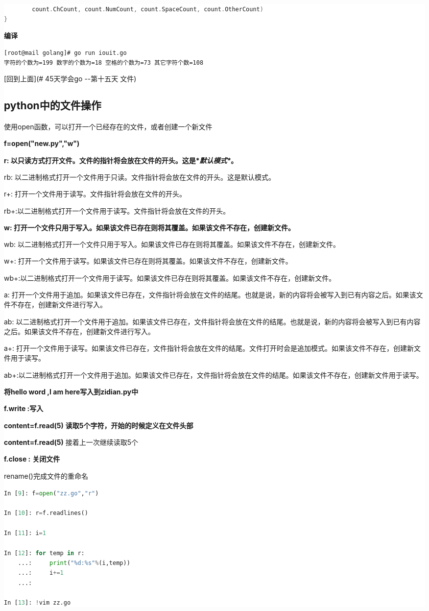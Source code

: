 ```go
		count.ChCount, count.NumCount, count.SpaceCount, count.OtherCount)
}
```



**编译**

```shell
[root@mail golang]# go run iouit.go 
字符的个数为=199 数字的个数为=18 空格的个数为=73 其它字符个数=108
```

[回到上面](# 45天学会go --第十五天   文件)



## python中的文件操作

使用open函数，可以打开一个已经存在的文件，或者创建一个新文件

**f=open("new.py","w")**

**r:  以只读方式打开文件。文件的指针将会放在文件的开头。这是\**默认模式\**。**

rb: 以二进制格式打开一个文件用于只读。文件指针将会放在文件的开头。这是默认模式。

r+: 打开一个文件用于读写。文件指针将会放在文件的开头。

rb+:以二进制格式打开一个文件用于读写。文件指针将会放在文件的开头。

**w:  打开一个文件只用于写入。如果该文件已存在则将其覆盖。如果该文件不存在，创建新文件。**

wb:  以二进制格式打开一个文件只用于写入。如果该文件已存在则将其覆盖。如果该文件不存在，创建新文件。

w+:  打开一个文件用于读写。如果该文件已存在则将其覆盖。如果该文件不存在，创建新文件。

wb+:以二进制格式打开一个文件用于读写。如果该文件已存在则将其覆盖。如果该文件不存在，创建新文件。

a:  打开一个文件用于追加。如果该文件已存在，文件指针将会放在文件的结尾。也就是说，新的内容将会被写入到已有内容之后。如果该文件不存在，创建新文件进行写入。

ab:  以二进制格式打开一个文件用于追加。如果该文件已存在，文件指针将会放在文件的结尾。也就是说，新的内容将会被写入到已有内容之后。如果该文件不存在，创建新文件进行写入。

a+:  打开一个文件用于读写。如果该文件已存在，文件指针将会放在文件的结尾。文件打开时会是追加模式。如果该文件不存在，创建新文件用于读写。

ab+:以二进制格式打开一个文件用于追加。如果该文件已存在，文件指针将会放在文件的结尾。如果该文件不存在，创建新文件用于读写。



**将hello word ,I am here写入到zidian.py中**

**f.write :写入**

**content=f.read(5)**   **读取5个字符，开始的时候定义在文件头部**

**content=f.read(5)**   接着上一次继续读取5个

**f.close :** **关闭文件**

rename()完成文件的重命名

 

```python
In [9]: f=open("zz.go","r")                                    

In [10]: r=f.readlines()                                       

In [11]: i=1                                                   

In [12]: for temp in r: 
    ...:     print("%d:%s"%(i,temp)) 
    ...:     i+=1 
    ...:                                                       

In [13]: !vim zz.go                                            

```